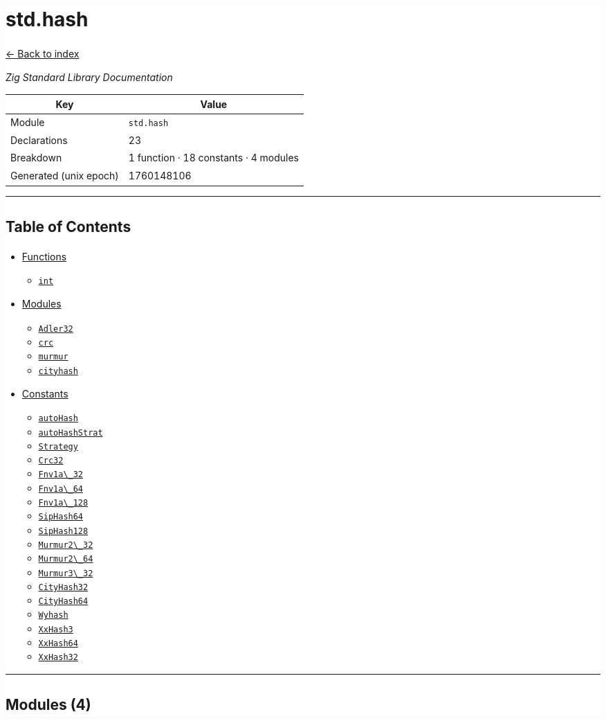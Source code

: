 # std.hash

[← Back to index](index.md)

*Zig Standard Library Documentation*

| Key | Value |
| --- | --- |
| Module | `std.hash` |
| Declarations | 23 |
| Breakdown | 1 function · 18 constants · 4 modules |
| Generated (unix epoch) | 1760148106 |

---

## Table of Contents

- [Functions](#functions)
  - [`int`](#fn-int)

- [Modules](#modules)
  - [`Adler32`](#module-adler32)
  - [`crc`](#module-crc)
  - [`murmur`](#module-murmur)
  - [`cityhash`](#module-cityhash)

- [Constants](#constants)
  - [`autoHash`](#const-autohash)
  - [`autoHashStrat`](#const-autohashstrat)
  - [`Strategy`](#const-strategy)
  - [`Crc32`](#const-crc32)
  - [`Fnv1a\_32`](#const-fnv1a-32)
  - [`Fnv1a\_64`](#const-fnv1a-64)
  - [`Fnv1a\_128`](#const-fnv1a-128)
  - [`SipHash64`](#const-siphash64)
  - [`SipHash128`](#const-siphash128)
  - [`Murmur2\_32`](#const-murmur2-32)
  - [`Murmur2\_64`](#const-murmur2-64)
  - [`Murmur3\_32`](#const-murmur3-32)
  - [`CityHash32`](#const-cityhash32)
  - [`CityHash64`](#const-cityhash64)
  - [`Wyhash`](#const-wyhash)
  - [`XxHash3`](#const-xxhash3)
  - [`XxHash64`](#const-xxhash64)
  - [`XxHash32`](#const-xxhash32)

---

## Modules (4)
